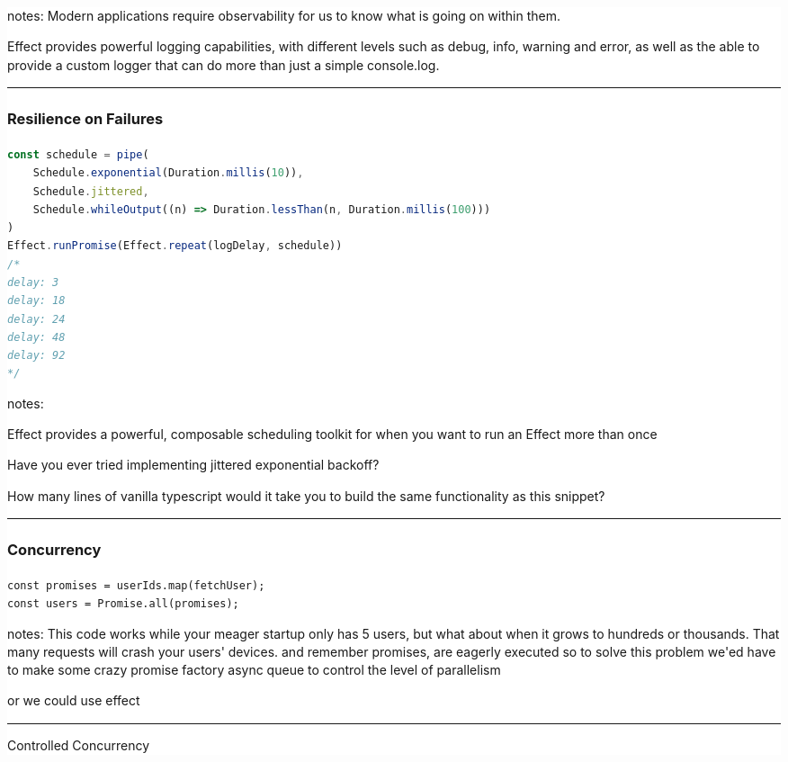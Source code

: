 notes:
Modern applications require observability for us to know what is going on within them.

Effect provides powerful logging capabilities, with different levels such as debug, info, warning and error, as well as the able to provide a custom logger that can do more than just a simple console.log.

---

### Resilience on Failures

```js
const schedule = pipe(
	Schedule.exponential(Duration.millis(10)),
	Schedule.jittered,
	Schedule.whileOutput((n) => Duration.lessThan(n, Duration.millis(100)))
)
Effect.runPromise(Effect.repeat(logDelay, schedule))
/*
delay: 3
delay: 18
delay: 24
delay: 48
delay: 92
*/
```

notes:

Effect provides a powerful, composable scheduling toolkit for when you want to run an Effect more than once

Have you ever tried implementing jittered exponential backoff?

How many lines of vanilla typescript would it take you to build the same functionality as this snippet?

---

### Concurrency

```tsx
const promises = userIds.map(fetchUser);
const users = Promise.all(promises);
```

notes:
This code works while your meager startup only has 5 users, but what about when it grows to hundreds or thousands. That many requests will crash your users' devices. and remember promises, are eagerly executed so to solve this problem we'ed have to make some crazy promise factory async queue to control the level of parallelism

or we could use effect

---

Controlled Concurrency
